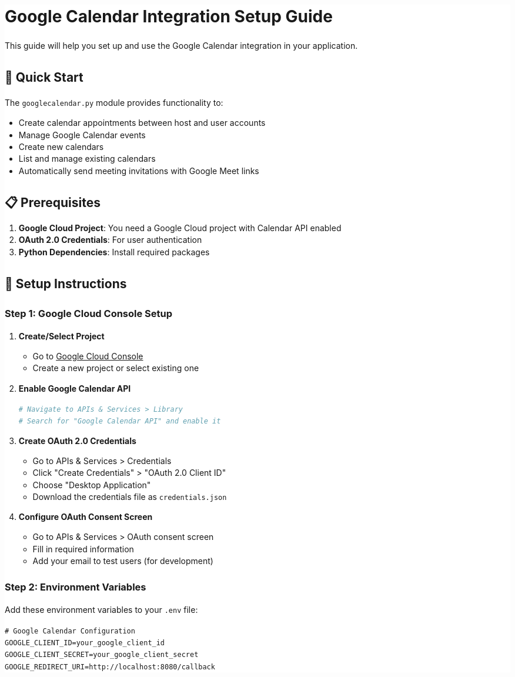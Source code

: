 # Google Calendar Integration Setup Guide

This guide will help you set up and use the Google Calendar integration in your application.

## 🚀 Quick Start

The `googlecalendar.py` module provides functionality to:
- Create calendar appointments between host and user accounts
- Manage Google Calendar events 
- Create new calendars
- List and manage existing calendars
- Automatically send meeting invitations with Google Meet links

## 📋 Prerequisites

1. **Google Cloud Project**: You need a Google Cloud project with Calendar API enabled
2. **OAuth 2.0 Credentials**: For user authentication
3. **Python Dependencies**: Install required packages

## 🔧 Setup Instructions

### Step 1: Google Cloud Console Setup

1. **Create/Select Project**
   - Go to [Google Cloud Console](https://console.cloud.google.com/)
   - Create a new project or select existing one

2. **Enable Google Calendar API**
   ```bash
   # Navigate to APIs & Services > Library
   # Search for "Google Calendar API" and enable it
   ```

3. **Create OAuth 2.0 Credentials**
   - Go to APIs & Services > Credentials
   - Click "Create Credentials" > "OAuth 2.0 Client ID"
   - Choose "Desktop Application" 
   - Download the credentials file as `credentials.json`

4. **Configure OAuth Consent Screen**
   - Go to APIs & Services > OAuth consent screen
   - Fill in required information
   - Add your email to test users (for development)

### Step 2: Environment Variables

Add these environment variables to your `.env` file:

```env
# Google Calendar Configuration
GOOGLE_CLIENT_ID=your_google_client_id
GOOGLE_CLIENT_SECRET=your_google_client_secret
GOOGLE_REDIRECT_URI=http://localhost:8080/callback
```
